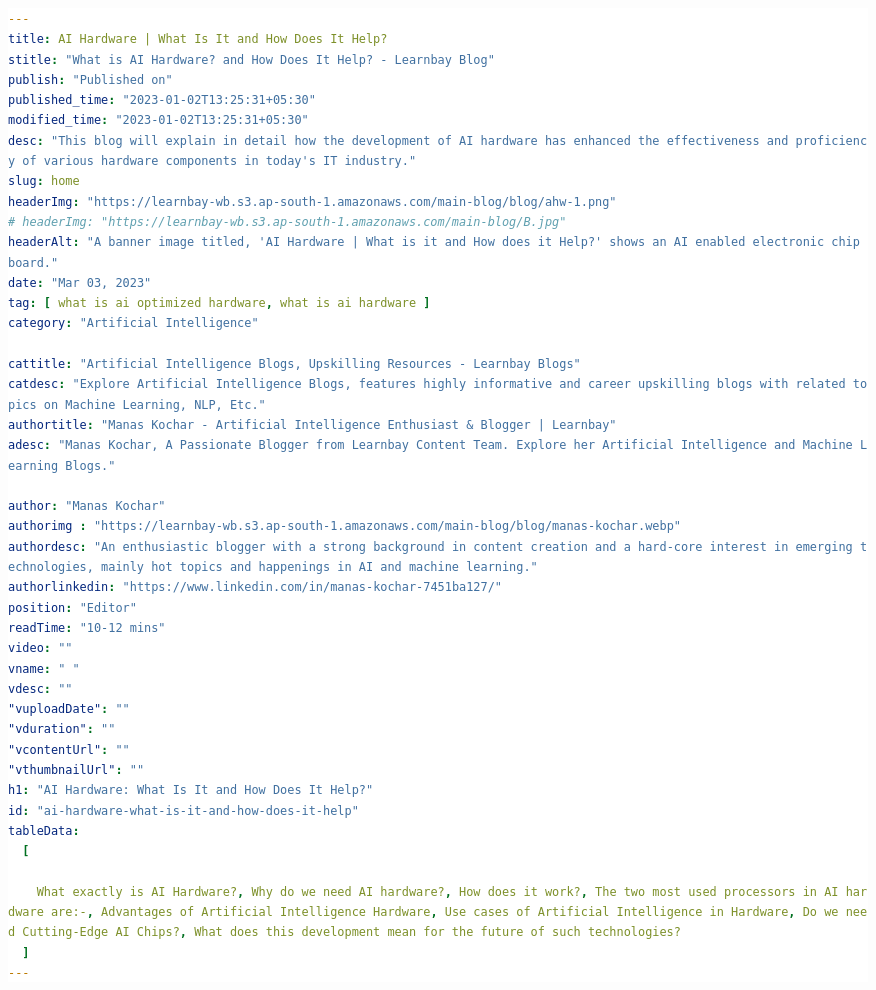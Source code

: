 ```yaml
---
title: AI Hardware | What Is It and How Does It Help?
stitle: "What is AI Hardware? and How Does It Help? - Learnbay Blog"
publish: "Published on"
published_time: "2023-01-02T13:25:31+05:30"
modified_time: "2023-01-02T13:25:31+05:30"
desc: "This blog will explain in detail how the development of AI hardware has enhanced the effectiveness and proficiency of various hardware components in today's IT industry."
slug: home
headerImg: "https://learnbay-wb.s3.ap-south-1.amazonaws.com/main-blog/blog/ahw-1.png"
# headerImg: "https://learnbay-wb.s3.ap-south-1.amazonaws.com/main-blog/B.jpg"
headerAlt: "A banner image titled, 'AI Hardware | What is it and How does it Help?' shows an AI enabled electronic chip board."
date: "Mar 03, 2023"
tag: [ what is ai optimized hardware, what is ai hardware ]
category: "Artificial Intelligence"

cattitle: "Artificial Intelligence Blogs, Upskilling Resources - Learnbay Blogs"
catdesc: "Explore Artificial Intelligence Blogs, features highly informative and career upskilling blogs with related topics on Machine Learning, NLP, Etc."
authortitle: "Manas Kochar - Artificial Intelligence Enthusiast & Blogger | Learnbay"
adesc: "Manas Kochar, A Passionate Blogger from Learnbay Content Team. Explore her Artificial Intelligence and Machine Learning Blogs."

author: "Manas Kochar" 
authorimg : "https://learnbay-wb.s3.ap-south-1.amazonaws.com/main-blog/blog/manas-kochar.webp"
authordesc: "An enthusiastic blogger with a strong background in content creation and a hard-core interest in emerging technologies, mainly hot topics and happenings in AI and machine learning."
authorlinkedin: "https://www.linkedin.com/in/manas-kochar-7451ba127/"
position: "Editor"
readTime: "10-12 mins"
video: ""
vname: " "
vdesc: ""
"vuploadDate": ""
"vduration": ""
"vcontentUrl": ""
"vthumbnailUrl": ""
h1: "AI Hardware: What Is It and How Does It Help?"
id: "ai-hardware-what-is-it-and-how-does-it-help"
tableData:
  [

    What exactly is AI Hardware?, Why do we need AI hardware?, How does it work?, The two most used processors in AI hardware are:-, Advantages of Artificial Intelligence Hardware, Use cases of Artificial Intelligence in Hardware, Do we need Cutting-Edge AI Chips?, What does this development mean for the future of such technologies?
  ]
---
```
